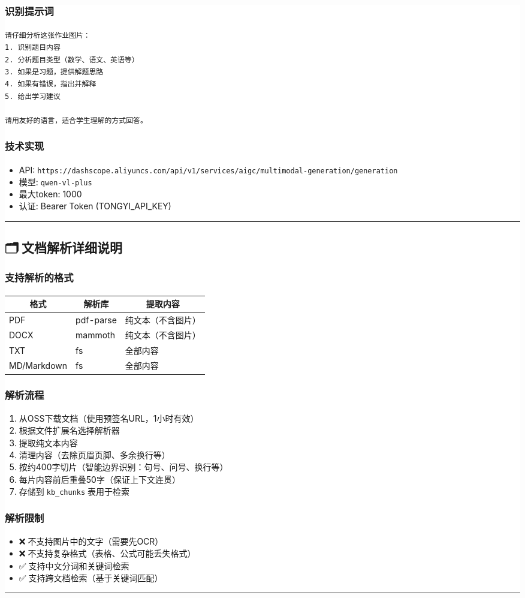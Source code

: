 ### 识别提示词
```
请仔细分析这张作业图片：
1. 识别题目内容
2. 分析题目类型（数学、语文、英语等）
3. 如果是习题，提供解题思路
4. 如果有错误，指出并解释
5. 给出学习建议

请用友好的语言，适合学生理解的方式回答。
```

### 技术实现
- API: `https://dashscope.aliyuncs.com/api/v1/services/aigc/multimodal-generation/generation`
- 模型: `qwen-vl-plus`
- 最大token: 1000
- 认证: Bearer Token (TONGYI_API_KEY)

---

## 🗂️ 文档解析详细说明

### 支持解析的格式
| 格式 | 解析库 | 提取内容 |
|------|--------|---------|
| PDF | pdf-parse | 纯文本（不含图片） |
| DOCX | mammoth | 纯文本（不含图片） |
| TXT | fs | 全部内容 |
| MD/Markdown | fs | 全部内容 |

### 解析流程
1. 从OSS下载文档（使用预签名URL，1小时有效）
2. 根据文件扩展名选择解析器
3. 提取纯文本内容
4. 清理内容（去除页眉页脚、多余换行等）
5. 按约400字切片（智能边界识别：句号、问号、换行等）
6. 每片内容前后重叠50字（保证上下文连贯）
7. 存储到 `kb_chunks` 表用于检索

### 解析限制
- ❌ 不支持图片中的文字（需要先OCR）
- ❌ 不支持复杂格式（表格、公式可能丢失格式）
- ✅ 支持中文分词和关键词检索
- ✅ 支持跨文档检索（基于关键词匹配）

---
